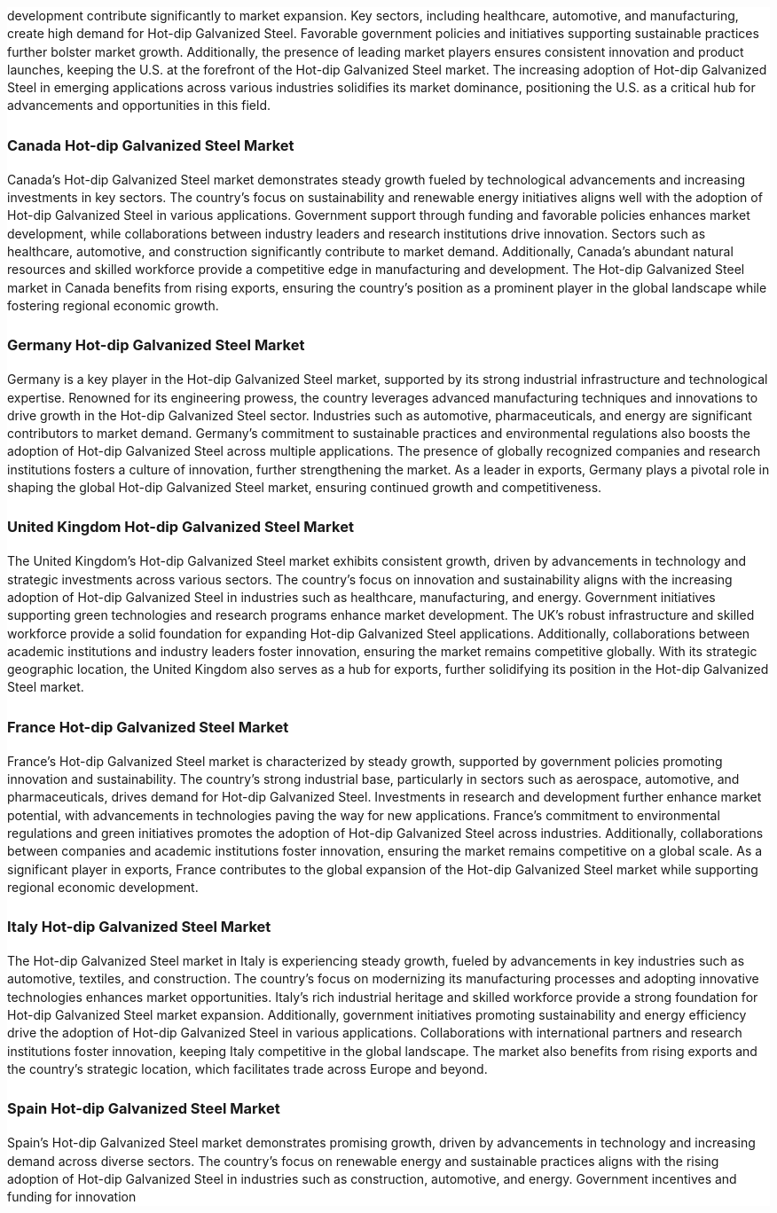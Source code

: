 development contribute significantly to market expansion. Key sectors, including healthcare, automotive, and manufacturing, create high demand for Hot-dip Galvanized Steel. Favorable government policies and initiatives supporting sustainable practices further bolster market growth. Additionally, the presence of leading market players ensures consistent innovation and product launches, keeping the U.S. at the forefront of the Hot-dip Galvanized Steel market. The increasing adoption of Hot-dip Galvanized Steel in emerging applications across various industries solidifies its market dominance, positioning the U.S. as a critical hub for advancements and opportunities in this field.</p><h3>Canada Hot-dip Galvanized Steel Market</h3><p>Canada&rsquo;s Hot-dip Galvanized Steel market demonstrates steady growth fueled by technological advancements and increasing investments in key sectors. The country&rsquo;s focus on sustainability and renewable energy initiatives aligns well with the adoption of Hot-dip Galvanized Steel in various applications. Government support through funding and favorable policies enhances market development, while collaborations between industry leaders and research institutions drive innovation. Sectors such as healthcare, automotive, and construction significantly contribute to market demand. Additionally, Canada&rsquo;s abundant natural resources and skilled workforce provide a competitive edge in manufacturing and development. The Hot-dip Galvanized Steel market in Canada benefits from rising exports, ensuring the country&rsquo;s position as a prominent player in the global landscape while fostering regional economic growth.</p><h3>Germany Hot-dip Galvanized Steel Market</h3><p>Germany is a key player in the Hot-dip Galvanized Steel market, supported by its strong industrial infrastructure and technological expertise. Renowned for its engineering prowess, the country leverages advanced manufacturing techniques and innovations to drive growth in the Hot-dip Galvanized Steel sector. Industries such as automotive, pharmaceuticals, and energy are significant contributors to market demand. Germany&rsquo;s commitment to sustainable practices and environmental regulations also boosts the adoption of Hot-dip Galvanized Steel across multiple applications. The presence of globally recognized companies and research institutions fosters a culture of innovation, further strengthening the market. As a leader in exports, Germany plays a pivotal role in shaping the global Hot-dip Galvanized Steel market, ensuring continued growth and competitiveness.</p><h3>United Kingdom Hot-dip Galvanized Steel Market</h3><p>The United Kingdom&rsquo;s Hot-dip Galvanized Steel market exhibits consistent growth, driven by advancements in technology and strategic investments across various sectors. The country&rsquo;s focus on innovation and sustainability aligns with the increasing adoption of Hot-dip Galvanized Steel in industries such as healthcare, manufacturing, and energy. Government initiatives supporting green technologies and research programs enhance market development. The UK&rsquo;s robust infrastructure and skilled workforce provide a solid foundation for expanding Hot-dip Galvanized Steel applications. Additionally, collaborations between academic institutions and industry leaders foster innovation, ensuring the market remains competitive globally. With its strategic geographic location, the United Kingdom also serves as a hub for exports, further solidifying its position in the Hot-dip Galvanized Steel market.</p><h3>France Hot-dip Galvanized Steel Market</h3><p>France&rsquo;s Hot-dip Galvanized Steel market is characterized by steady growth, supported by government policies promoting innovation and sustainability. The country&rsquo;s strong industrial base, particularly in sectors such as aerospace, automotive, and pharmaceuticals, drives demand for Hot-dip Galvanized Steel. Investments in research and development further enhance market potential, with advancements in technologies paving the way for new applications. France&rsquo;s commitment to environmental regulations and green initiatives promotes the adoption of Hot-dip Galvanized Steel across industries. Additionally, collaborations between companies and academic institutions foster innovation, ensuring the market remains competitive on a global scale. As a significant player in exports, France contributes to the global expansion of the Hot-dip Galvanized Steel market while supporting regional economic development.</p><h3>Italy Hot-dip Galvanized Steel Market</h3><p>The Hot-dip Galvanized Steel market in Italy is experiencing steady growth, fueled by advancements in key industries such as automotive, textiles, and construction. The country&rsquo;s focus on modernizing its manufacturing processes and adopting innovative technologies enhances market opportunities. Italy&rsquo;s rich industrial heritage and skilled workforce provide a strong foundation for Hot-dip Galvanized Steel market expansion. Additionally, government initiatives promoting sustainability and energy efficiency drive the adoption of Hot-dip Galvanized Steel in various applications. Collaborations with international partners and research institutions foster innovation, keeping Italy competitive in the global landscape. The market also benefits from rising exports and the country&rsquo;s strategic location, which facilitates trade across Europe and beyond.</p><h3>Spain Hot-dip Galvanized Steel Market</h3><p>Spain&rsquo;s Hot-dip Galvanized Steel market demonstrates promising growth, driven by advancements in technology and increasing demand across diverse sectors. The country&rsquo;s focus on renewable energy and sustainable practices aligns with the rising adoption of Hot-dip Galvanized Steel in industries such as construction, automotive, and energy. Government incentives and funding for innovation